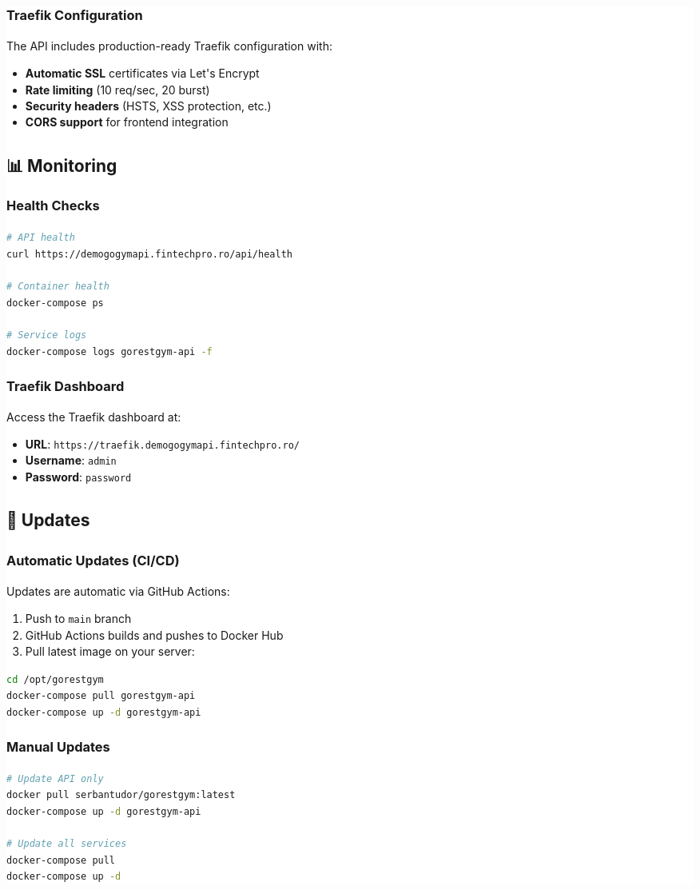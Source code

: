 ### Traefik Configuration

The API includes production-ready Traefik configuration with:
- **Automatic SSL** certificates via Let's Encrypt
- **Rate limiting** (10 req/sec, 20 burst)
- **Security headers** (HSTS, XSS protection, etc.)
- **CORS support** for frontend integration

## 📊 Monitoring

### Health Checks

```bash
# API health
curl https://demogogymapi.fintechpro.ro/api/health

# Container health
docker-compose ps

# Service logs
docker-compose logs gorestgym-api -f
```

### Traefik Dashboard

Access the Traefik dashboard at:
- **URL**: `https://traefik.demogogymapi.fintechpro.ro/`
- **Username**: `admin`
- **Password**: `password`

## 🔄 Updates

### Automatic Updates (CI/CD)

Updates are automatic via GitHub Actions:
1. Push to `main` branch
2. GitHub Actions builds and pushes to Docker Hub
3. Pull latest image on your server:

```bash
cd /opt/gorestgym
docker-compose pull gorestgym-api
docker-compose up -d gorestgym-api
```

### Manual Updates

```bash
# Update API only
docker pull serbantudor/gorestgym:latest
docker-compose up -d gorestgym-api

# Update all services
docker-compose pull
docker-compose up -d
```
